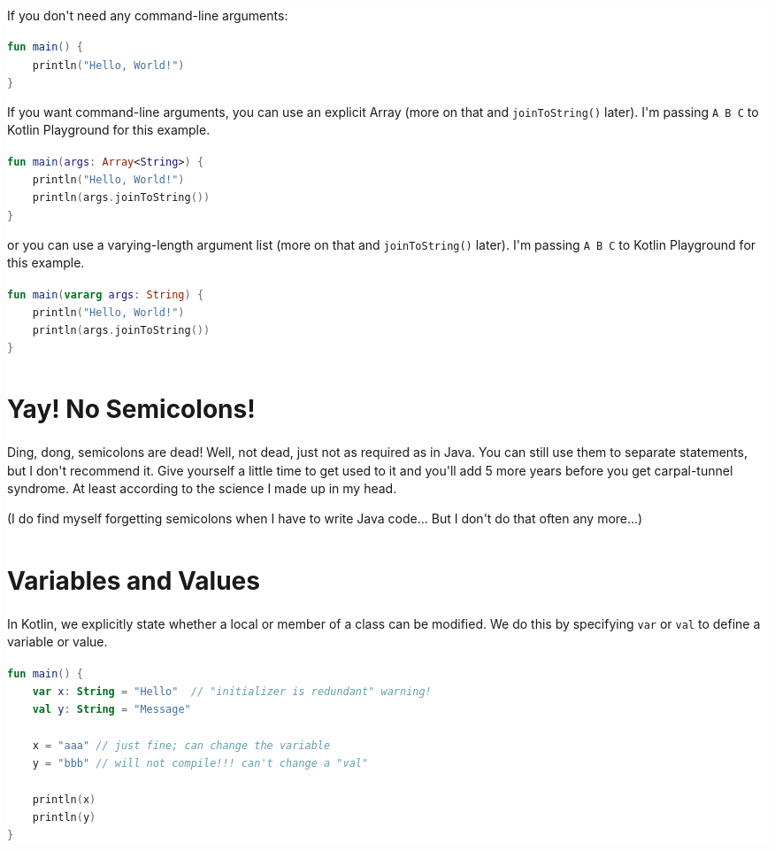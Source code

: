 If you don't need any command-line arguments:
```kotlin
fun main() {
    println("Hello, World!")
}
```

If you want command-line arguments, you can use an explicit Array (more on that and `joinToString()` later). I'm passing `A B C` to Kotlin Playground for this example.

```kotlin
fun main(args: Array<String>) {
    println("Hello, World!")
    println(args.joinToString())
}
```

or you can use a varying-length argument list (more on that and `joinToString()` later). I'm passing `A B C` to Kotlin Playground for this example.

```kotlin
fun main(vararg args: String) {
    println("Hello, World!")
    println(args.joinToString())
}
```


# Yay! No Semicolons!
Ding, dong, semicolons are dead! Well, not dead, just not as required as in Java. You can still use them to separate statements, but I don't recommend it. Give yourself a little time to get used to it and you'll add 5 more years before you get carpal-tunnel syndrome. At least according to the science I made up in my head.

(I do find myself forgetting semicolons when I have to write Java code... But I don't do that often any more...)


# Variables and Values
In Kotlin, we explicitly state whether a local or member of a class can be modified. We do this by specifying `var` or `val` to define a variable or value.

```kotlin
fun main() {
    var x: String = "Hello"  // "initializer is redundant" warning!
    val y: String = "Message"

    x = "aaa" // just fine; can change the variable
    y = "bbb" // will not compile!!! can't change a "val"

    println(x)
    println(y)
}
```
